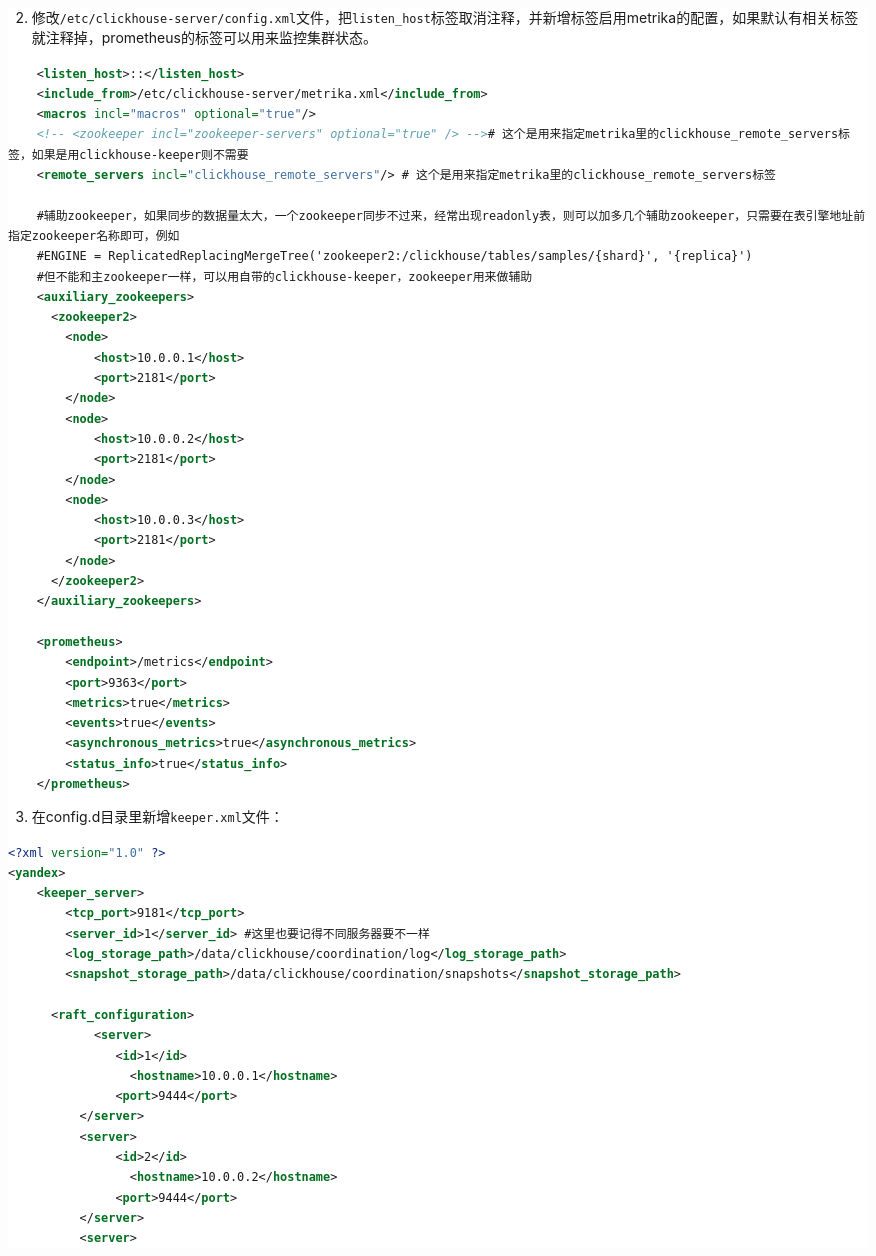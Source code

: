 2. 修改```/etc/clickhouse-server/config.xml```文件，把```listen_host```标签取消注释，并新增标签启用metrika的配置，如果默认有相关标签就注释掉，prometheus的标签可以用来监控集群状态。
```xml
    <listen_host>::</listen_host>
    <include_from>/etc/clickhouse-server/metrika.xml</include_from>
    <macros incl="macros" optional="true"/>
    <!-- <zookeeper incl="zookeeper-servers" optional="true" /> --># 这个是用来指定metrika里的clickhouse_remote_servers标签，如果是用clickhouse-keeper则不需要
    <remote_servers incl="clickhouse_remote_servers"/> # 这个是用来指定metrika里的clickhouse_remote_servers标签

    #辅助zookeeper，如果同步的数据量太大，一个zookeeper同步不过来，经常出现readonly表，则可以加多几个辅助zookeeper，只需要在表引擎地址前指定zookeeper名称即可，例如
    #ENGINE = ReplicatedReplacingMergeTree('zookeeper2:/clickhouse/tables/samples/{shard}', '{replica}')
    #但不能和主zookeeper一样，可以用自带的clickhouse-keeper，zookeeper用来做辅助
    <auxiliary_zookeepers> 
      <zookeeper2>
        <node>
            <host>10.0.0.1</host>
            <port>2181</port>
        </node>
        <node>
            <host>10.0.0.2</host>
            <port>2181</port>
        </node>
        <node>
            <host>10.0.0.3</host>
            <port>2181</port>
        </node>
      </zookeeper2>
    </auxiliary_zookeepers>

    <prometheus>
        <endpoint>/metrics</endpoint>
        <port>9363</port>
        <metrics>true</metrics>
        <events>true</events>
        <asynchronous_metrics>true</asynchronous_metrics>
        <status_info>true</status_info>
    </prometheus>
```
3. 在config.d目录里新增```keeper.xml```文件：
```xml
<?xml version="1.0" ?>
<yandex>
    <keeper_server>
        <tcp_port>9181</tcp_port>
        <server_id>1</server_id> #这里也要记得不同服务器要不一样
        <log_storage_path>/data/clickhouse/coordination/log</log_storage_path>
        <snapshot_storage_path>/data/clickhouse/coordination/snapshots</snapshot_storage_path>

      <raft_configuration>
            <server>
               <id>1</id>
                 <hostname>10.0.0.1</hostname>
               <port>9444</port>
          </server>
          <server>
               <id>2</id>
                 <hostname>10.0.0.2</hostname>
               <port>9444</port>
          </server>
          <server>
```